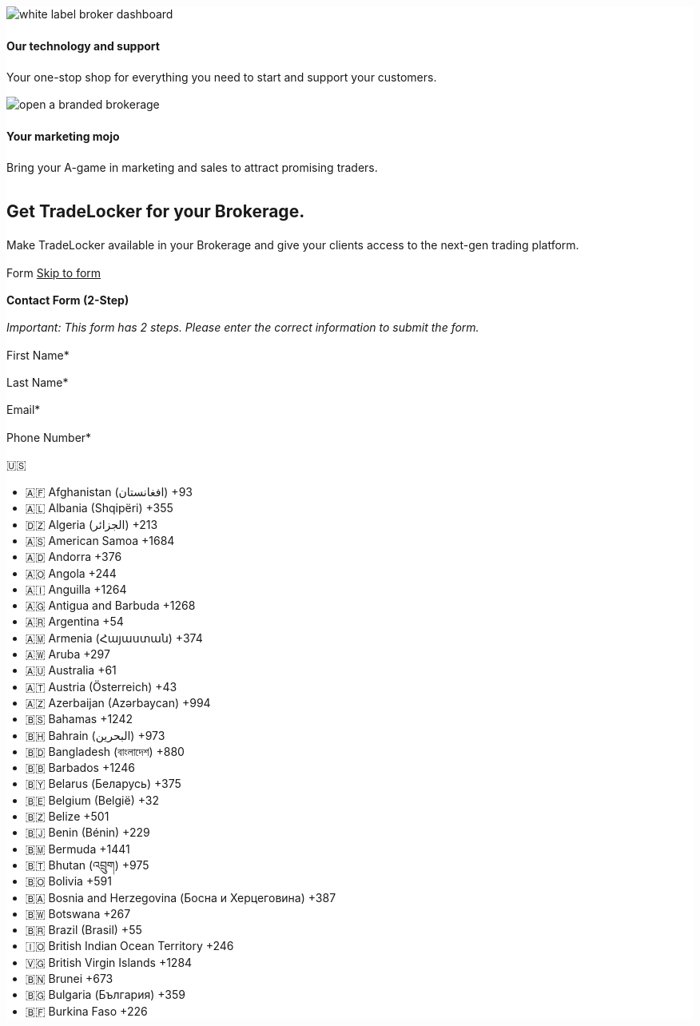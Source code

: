 ![white label broker dashboard](https://tradelocker.com/wp-content/uploads/2023/09/marketing-solutions-img-1.png)

#### Our technology and support

Your one-stop shop for everything you need to start and support your customers.

![open a branded brokerage](https://tradelocker.com/wp-content/uploads/2023/09/unique-brand-img-2.png)

#### Your marketing mojo

Bring your A-game in marketing and sales to attract promising traders.

## Get TradeLocker for your Brokerage.

Make TradeLocker available in your Brokerage and give your clients access to the next-gen trading platform.

Form [Skip to form](https://js-eu1.hsforms.net/ui-forms-embed-components-app/frame.html?_hsPortalId=145268943&_hsFormId=de102471-6507-43f7-9879-d110fed6c218&_hsIsQa=false&_hsHublet=eu1&_hsDisableScriptloader=true&_hsDisableRedirect=true#main)

**Contact Form (2-Step)**

_Important: This form has 2 steps. Please enter the correct information to submit the form._

First Name\*

Last Name\*

Email\*

Phone Number\*

🇺🇸

- 🇦🇫 Afghanistan (‫افغانستان‬‎) +93
- 🇦🇱 Albania (Shqipëri) +355
- 🇩🇿 Algeria (‫الجزائر‬‎) +213
- 🇦🇸 American Samoa +1684
- 🇦🇩 Andorra +376
- 🇦🇴 Angola +244
- 🇦🇮 Anguilla +1264
- 🇦🇬 Antigua and Barbuda +1268
- 🇦🇷 Argentina +54
- 🇦🇲 Armenia (Հայաստան) +374
- 🇦🇼 Aruba +297
- 🇦🇺 Australia +61
- 🇦🇹 Austria (Österreich) +43
- 🇦🇿 Azerbaijan (Azərbaycan) +994
- 🇧🇸 Bahamas +1242
- 🇧🇭 Bahrain (‫البحرين‬‎) +973
- 🇧🇩 Bangladesh (বাংলাদেশ) +880
- 🇧🇧 Barbados +1246
- 🇧🇾 Belarus (Беларусь) +375
- 🇧🇪 Belgium (België) +32
- 🇧🇿 Belize +501
- 🇧🇯 Benin (Bénin) +229
- 🇧🇲 Bermuda +1441
- 🇧🇹 Bhutan (འབྲུག) +975
- 🇧🇴 Bolivia +591
- 🇧🇦 Bosnia and Herzegovina (Босна и Херцеговина) +387
- 🇧🇼 Botswana +267
- 🇧🇷 Brazil (Brasil) +55
- 🇮🇴 British Indian Ocean Territory +246
- 🇻🇬 British Virgin Islands +1284
- 🇧🇳 Brunei +673
- 🇧🇬 Bulgaria (България) +359
- 🇧🇫 Burkina Faso +226